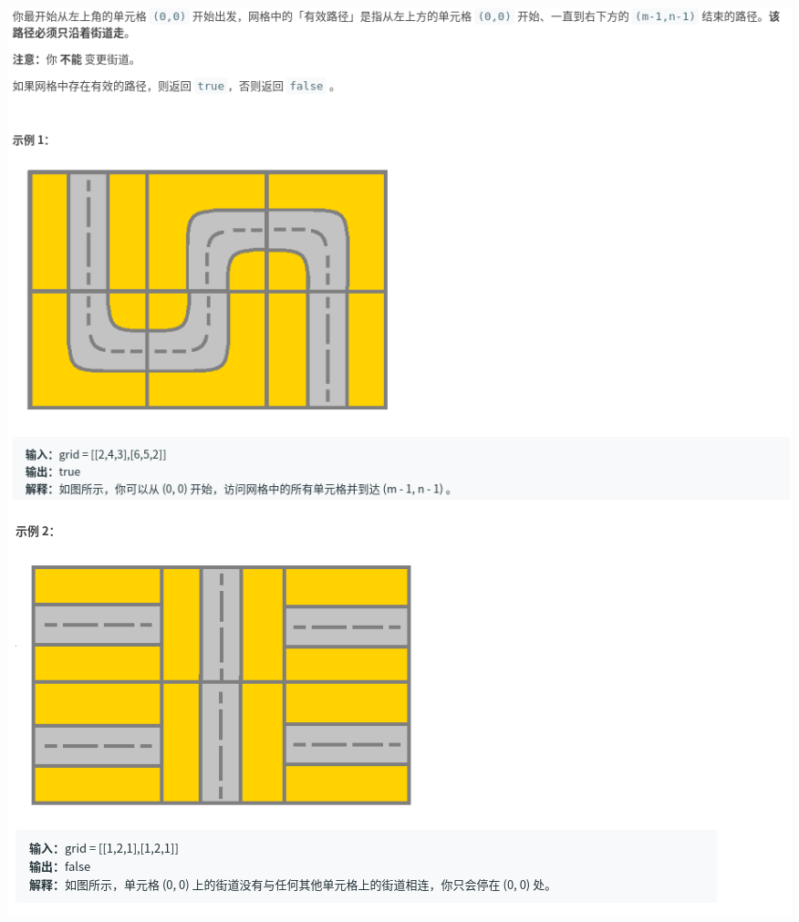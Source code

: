 ![image-20200527194503293](image/%E8%A7%A3%E9%A2%98%E6%80%9D%E8%B7%AF%EF%BC%9A/image-20200527194503293.png)

![image-20200527194524248](image/%E8%A7%A3%E9%A2%98%E6%80%9D%E8%B7%AF%EF%BC%9A/image-20200527194524248.png)
